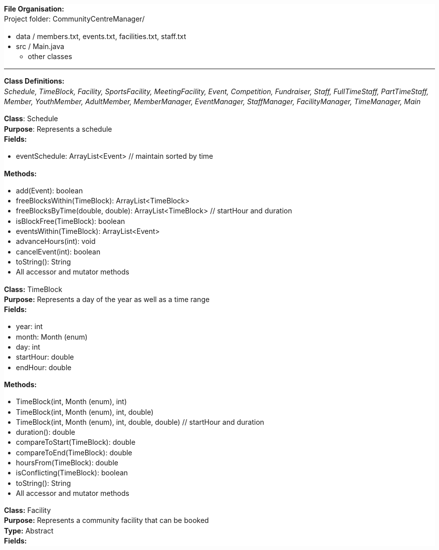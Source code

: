 **File Organisation:**  
Project folder: CommunityCentreManager/

* data / members.txt, events.txt, facilities.txt, staff.txt  
* src / Main.java  
  * other classes

---

**Class Definitions:**  
*Schedule, TimeBlock, Facility, SportsFacility, MeetingFacility, Event, Competition, Fundraiser, Staff, FullTimeStaff, PartTimeStaff, Member, YouthMember, AdultMember, MemberManager, EventManager, StaffManager, FacilityManager, TimeManager, Main*

**Class**: Schedule  
**Purpose**: Represents a schedule  
**Fields:**

* eventSchedule: ArrayList\<Event\> // maintain sorted by time

**Methods:**

* add(Event): boolean  
* freeBlocksWithin(TimeBlock): ArrayList\<TimeBlock\>  
* freeBlocksByTime(double, double): ArrayList\<TimeBlock\> // startHour and duration  
* isBlockFree(TimeBlock): boolean  
* eventsWithin(TimeBlock): ArrayList\<Event\>  
* advanceHours(int): void  
* cancelEvent(int): boolean  
* toString(): String  
* All accessor and mutator methods

**Class:** TimeBlock  
**Purpose:** Represents a day of the year as well as a time range  
**Fields:**

* year: int  
* month: Month (enum)  
* day: int  
* startHour: double  
* endHour: double

**Methods:**

* TimeBlock(int, Month (enum), int)  
* TimeBlock(int, Month (enum), int, double)  
* TimeBlock(int, Month (enum), int, double, double) // startHour and duration  
* duration(): double  
* compareToStart(TimeBlock): double  
* compareToEnd(TimeBlock): double  
* hoursFrom(TimeBlock): double  
* isConflicting(TimeBlock): boolean  
* toString(): String  
* All accessor and mutator methods

**Class:** Facility  
**Purpose:** Represents a community facility that can be booked  
**Type:** Abstract  
**Fields:** 
